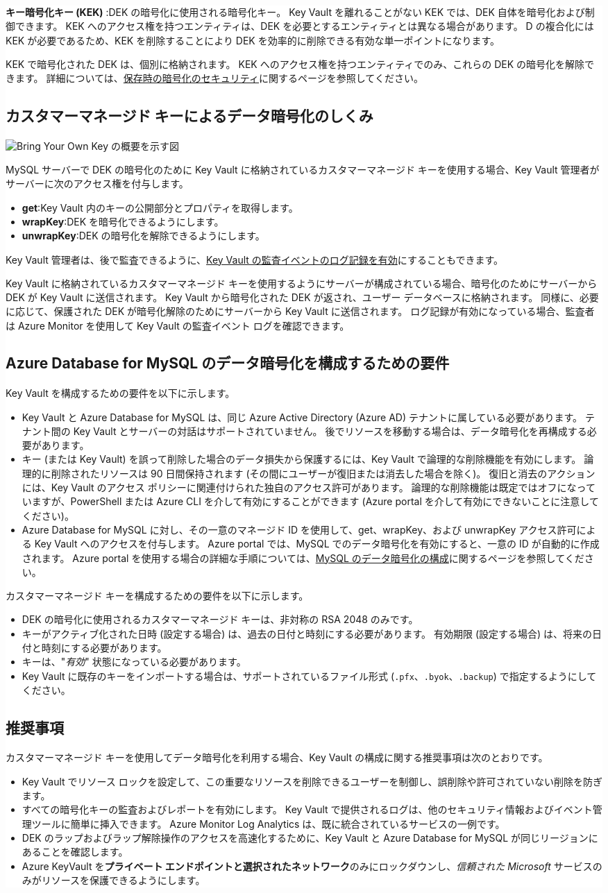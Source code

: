 **キー暗号化キー (KEK)** :DEK の暗号化に使用される暗号化キー。 Key Vault を離れることがない KEK では、DEK 自体を暗号化および制御できます。 KEK へのアクセス権を持つエンティティは、DEK を必要とするエンティティとは異なる場合があります。 D の複合化には KEK が必要であるため、KEK を削除することにより DEK を効率的に削除できる有効な単一ポイントになります。

KEK で暗号化された DEK は、個別に格納されます。 KEK へのアクセス権を持つエンティティでのみ、これらの DEK の暗号化を解除できます。 詳細については、[保存時の暗号化のセキュリティ](../security/fundamentals/encryption-atrest.md)に関するページを参照してください。

## <a name="how-data-encryption-with-a-customer-managed-key-work"></a>カスタマーマネージド キーによるデータ暗号化のしくみ

![Bring Your Own Key の概要を示す図](media/concepts-data-access-and-security-data-encryption/mysqloverview.png)

MySQL サーバーで DEK の暗号化のために Key Vault に格納されているカスタマーマネージド キーを使用する場合、Key Vault 管理者がサーバーに次のアクセス権を付与します。

* **get**:Key Vault 内のキーの公開部分とプロパティを取得します。
* **wrapKey**:DEK を暗号化できるようにします。
* **unwrapKey**:DEK の暗号化を解除できるようにします。

Key Vault 管理者は、後で監査できるように、[Key Vault の監査イベントのログ記録を有効](../azure-monitor/insights/azure-key-vault.md)にすることもできます。

Key Vault に格納されているカスタマーマネージド キーを使用するようにサーバーが構成されている場合、暗号化のためにサーバーから DEK が Key Vault に送信されます。 Key Vault から暗号化された DEK が返され、ユーザー データベースに格納されます。 同様に、必要に応じて、保護された DEK が暗号化解除のためにサーバーから Key Vault に送信されます。 ログ記録が有効になっている場合、監査者は Azure Monitor を使用して Key Vault の監査イベント ログを確認できます。

## <a name="requirements-for-configuring-data-encryption-for-azure-database-for-mysql"></a>Azure Database for MySQL のデータ暗号化を構成するための要件

Key Vault を構成するための要件を以下に示します。

* Key Vault と Azure Database for MySQL は、同じ Azure Active Directory (Azure AD) テナントに属している必要があります。 テナント間の Key Vault とサーバーの対話はサポートされていません。 後でリソースを移動する場合は、データ暗号化を再構成する必要があります。
* キー (または Key Vault) を誤って削除した場合のデータ損失から保護するには、Key Vault で論理的な削除機能を有効にします。 論理的に削除されたリソースは 90 日間保持されます (その間にユーザーが復旧または消去した場合を除く)。 復旧と消去のアクションには、Key Vault のアクセス ポリシーに関連付けられた独自のアクセス許可があります。 論理的な削除機能は既定ではオフになっていますが、PowerShell または Azure CLI を介して有効にすることができます (Azure portal を介して有効にできないことに注意してください)。
* Azure Database for MySQL に対し、その一意のマネージド ID を使用して、get、wrapKey、および unwrapKey アクセス許可による Key Vault へのアクセスを付与します。 Azure portal では、MySQL でのデータ暗号化を有効にすると、一意の ID が自動的に作成されます。 Azure portal を使用する場合の詳細な手順については、[MySQL のデータ暗号化の構成](howto-data-encryption-portal.md)に関するページを参照してください。

カスタマーマネージド キーを構成するための要件を以下に示します。

* DEK の暗号化に使用されるカスタマーマネージド キーは、非対称の RSA 2048 のみです。
* キーがアクティブ化された日時 (設定する場合) は、過去の日付と時刻にする必要があります。 有効期限 (設定する場合) は、将来の日付と時刻にする必要があります。
* キーは、"*有効*" 状態になっている必要があります。
* Key Vault に既存のキーをインポートする場合は、サポートされているファイル形式 (`.pfx`、`.byok`、`.backup`) で指定するようにしてください。

## <a name="recommendations"></a>推奨事項

カスタマーマネージド キーを使用してデータ暗号化を利用する場合、Key Vault の構成に関する推奨事項は次のとおりです。

* Key Vault でリソース ロックを設定して、この重要なリソースを削除できるユーザーを制御し、誤削除や許可されていない削除を防ぎます。
* すべての暗号化キーの監査およびレポートを有効にします。 Key Vault で提供されるログは、他のセキュリティ情報およびイベント管理ツールに簡単に挿入できます。 Azure Monitor Log Analytics は、既に統合されているサービスの一例です。
* DEK のラップおよびラップ解除操作のアクセスを高速化するために、Key Vault と Azure Database for MySQL が同じリージョンにあることを確認します。
* Azure KeyVault を**プライベート エンドポイントと選択されたネットワーク**のみにロックダウンし、*信頼された Microsoft* サービスのみがリソースを保護できるようにします。
